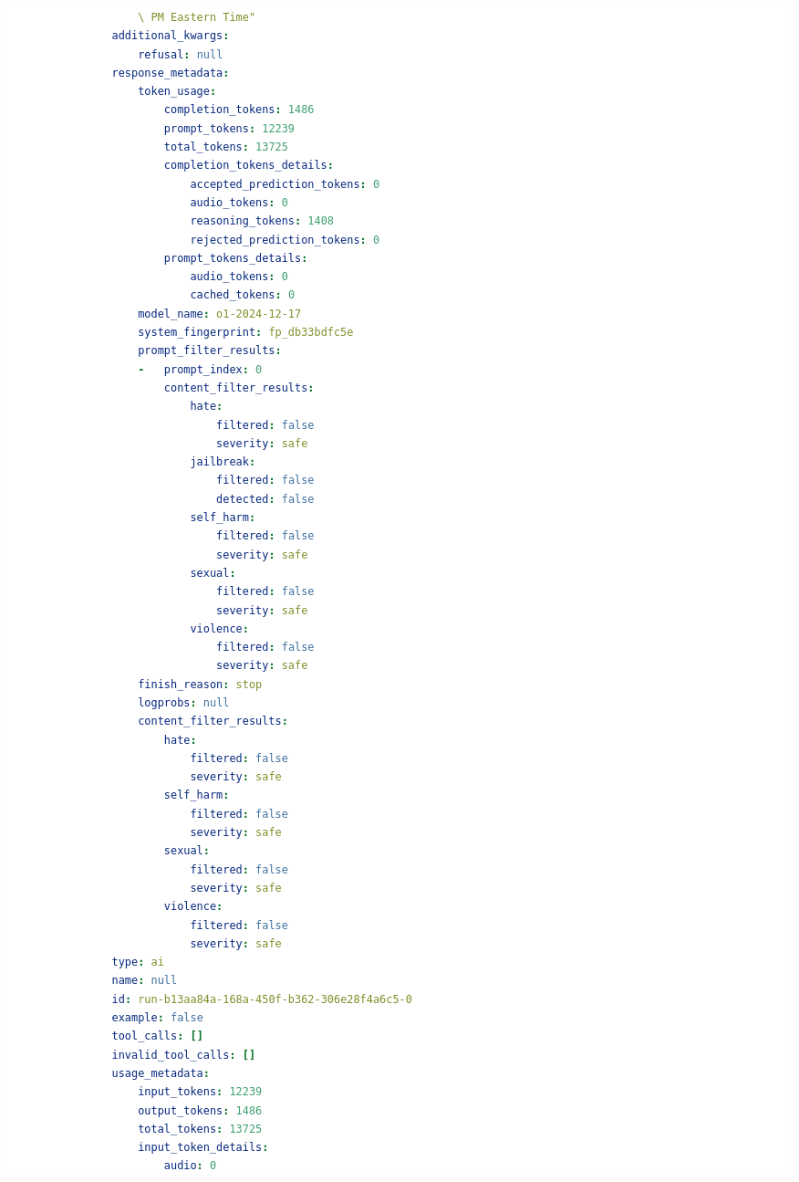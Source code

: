 ```yaml
                    \ PM Eastern Time"
                additional_kwargs:
                    refusal: null
                response_metadata:
                    token_usage:
                        completion_tokens: 1486
                        prompt_tokens: 12239
                        total_tokens: 13725
                        completion_tokens_details:
                            accepted_prediction_tokens: 0
                            audio_tokens: 0
                            reasoning_tokens: 1408
                            rejected_prediction_tokens: 0
                        prompt_tokens_details:
                            audio_tokens: 0
                            cached_tokens: 0
                    model_name: o1-2024-12-17
                    system_fingerprint: fp_db33bdfc5e
                    prompt_filter_results:
                    -   prompt_index: 0
                        content_filter_results:
                            hate:
                                filtered: false
                                severity: safe
                            jailbreak:
                                filtered: false
                                detected: false
                            self_harm:
                                filtered: false
                                severity: safe
                            sexual:
                                filtered: false
                                severity: safe
                            violence:
                                filtered: false
                                severity: safe
                    finish_reason: stop
                    logprobs: null
                    content_filter_results:
                        hate:
                            filtered: false
                            severity: safe
                        self_harm:
                            filtered: false
                            severity: safe
                        sexual:
                            filtered: false
                            severity: safe
                        violence:
                            filtered: false
                            severity: safe
                type: ai
                name: null
                id: run-b13aa84a-168a-450f-b362-306e28f4a6c5-0
                example: false
                tool_calls: []
                invalid_tool_calls: []
                usage_metadata:
                    input_tokens: 12239
                    output_tokens: 1486
                    total_tokens: 13725
                    input_token_details:
                        audio: 0
```